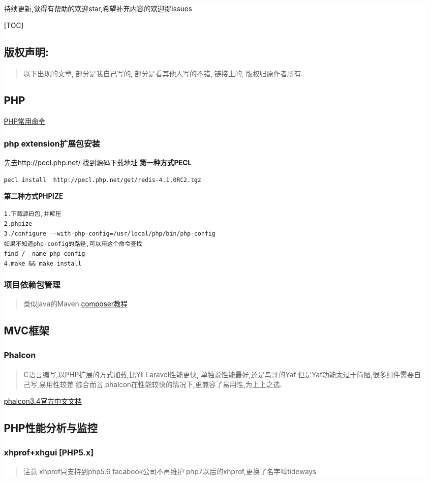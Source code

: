 持续更新,觉得有帮助的欢迎star,希望补充内容的欢迎提issues

[TOC]

## **版权声明:**
> 以下出现的文章,
> 部分是我自己写的,
> 部分是看其他人写的不错, 链接上的,
> 版权归原作者所有.

## PHP
[PHP常用命令](https://www.jianshu.com/p/c871342a7310)

### php extension扩展包安装
先去http://pecl.php.net/ 找到源码下载地址
**第一种方式PECL**

```
pecl install  http://pecl.php.net/get/redis-4.1.0RC2.tgz
```

**第二种方式PHPIZE**
```
1.下载源码包,并解压
2.phpize
3./configure --with-php-config=/usr/local/php/bin/php-config
如果不知道php-config的路径,可以用这个命令查找
find / -name php-config
4.make && make install
```

### 项目依赖包管理
> 类似java的Maven
> [composer教程](https://learnku.com/docs/composer/2018)

## MVC框架
### Phalcon
> C语言编写,以PHP扩展的方式加载,比Yii Laravel性能更快,
> 单独说性能最好,还是鸟哥的Yaf
> 但是Yaf功能太过于简陋,很多组件需要自己写,易用性较差
> 综合而言,phalcon在性能较快的情况下,更兼容了易用性,为上上之选.
> 



[phalcon3.4官方中文文档](https://www.kancloud.cn/jaya1992/phalcon_doc_zh/753240)
## PHP性能分析与监控
### xhprof+xhgui [PHP5.x]
> 注意 xhprof只支持到php5.6  facabook公司不再维护
> php7以后的xhprof,更换了名字叫tideways 


[协程的原理]: https://www.kancloud.cn/ptbird/phpmsfdoc/458155
[异步与并发]: https://www.kancloud.cn/ptbird/phpmsfdoc/458156